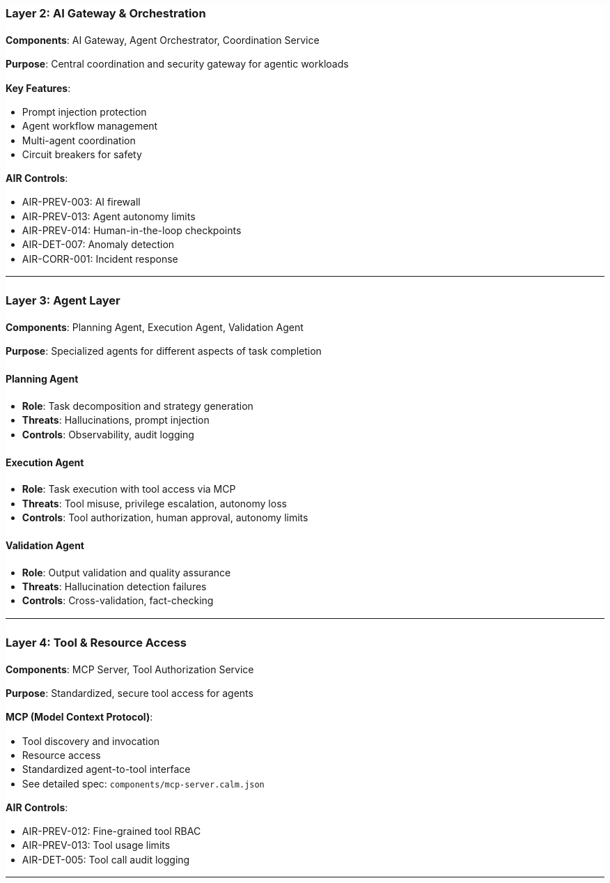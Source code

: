 ### Layer 2: AI Gateway & Orchestration
**Components**: AI Gateway, Agent Orchestrator, Coordination Service

**Purpose**: Central coordination and security gateway for agentic workloads

**Key Features**:
- Prompt injection protection
- Agent workflow management
- Multi-agent coordination
- Circuit breakers for safety

**AIR Controls**:
- AIR-PREV-003: AI firewall
- AIR-PREV-013: Agent autonomy limits
- AIR-PREV-014: Human-in-the-loop checkpoints
- AIR-DET-007: Anomaly detection
- AIR-CORR-001: Incident response

---

### Layer 3: Agent Layer
**Components**: Planning Agent, Execution Agent, Validation Agent

**Purpose**: Specialized agents for different aspects of task completion

#### Planning Agent
- **Role**: Task decomposition and strategy generation
- **Threats**: Hallucinations, prompt injection
- **Controls**: Observability, audit logging

#### Execution Agent
- **Role**: Task execution with tool access via MCP
- **Threats**: Tool misuse, privilege escalation, autonomy loss
- **Controls**: Tool authorization, human approval, autonomy limits

#### Validation Agent
- **Role**: Output validation and quality assurance
- **Threats**: Hallucination detection failures
- **Controls**: Cross-validation, fact-checking

---

### Layer 4: Tool & Resource Access
**Components**: MCP Server, Tool Authorization Service

**Purpose**: Standardized, secure tool access for agents

**MCP (Model Context Protocol)**:
- Tool discovery and invocation
- Resource access
- Standardized agent-to-tool interface
- See detailed spec: `components/mcp-server.calm.json`

**AIR Controls**:
- AIR-PREV-012: Fine-grained tool RBAC
- AIR-PREV-013: Tool usage limits
- AIR-DET-005: Tool call audit logging

---